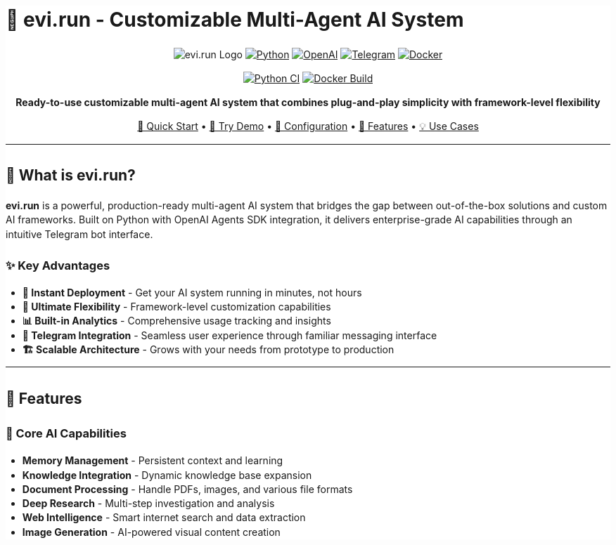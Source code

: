 # 🤖 evi.run - Customizable Multi-Agent AI System

<div align="center">

![evi.run Logo](https://img.shields.io/badge/evi-run-blue?style=flat-square&logo=robot&logoColor=white)
[![Python](https://img.shields.io/badge/Python-3.9+-blue?style=flat-square&logo=python&logoColor=white)](https://python.org)
[![OpenAI](https://img.shields.io/badge/OpenAI-Agents_SDK-green?style=flat-square&logo=openai&logoColor=white)](https://openai.github.io/openai-agents-python/)
[![Telegram](https://img.shields.io/badge/Telegram-Bot_API-blue?style=flat-square&logo=telegram&logoColor=white)](https://core.telegram.org/bots/api)
[![Docker](https://img.shields.io/badge/Docker-Compose-blue?style=flat-square&logo=docker&logoColor=white)](https://docker.com)

[![Python CI](https://github.com/pipedude/evi-run/workflows/Python%20CI/badge.svg)](https://github.com/pipedude/evi-run/actions)
[![Docker Build](https://github.com/pipedude/evi-run/workflows/Docker%20Build%20&%20Publish/badge.svg)](https://github.com/pipedude/evi-run/actions)

**Ready-to-use customizable multi-agent AI system that combines plug-and-play simplicity with framework-level flexibility**

[🚀 Quick Start](#-quick-installation) • [🤖 Try Demo](https://t.me/my_evi_bot) • [🔧 Configuration](#-configuration) • [🎯 Features](#-features) • [💡 Use Cases](#-use-cases)

</div>

---

## 🌟 What is evi.run?

**evi.run** is a powerful, production-ready multi-agent AI system that bridges the gap between out-of-the-box solutions and custom AI frameworks. Built on Python with OpenAI Agents SDK integration, it delivers enterprise-grade AI capabilities through an intuitive Telegram bot interface.

### ✨ Key Advantages

- **🚀 Instant Deployment** - Get your AI system running in minutes, not hours
- **🔧 Ultimate Flexibility** - Framework-level customization capabilities
- **📊 Built-in Analytics** - Comprehensive usage tracking and insights
- **💬 Telegram Integration** - Seamless user experience through familiar messaging interface
- **🏗️ Scalable Architecture** - Grows with your needs from prototype to production

---

## 🎯 Features

### 🧠 Core AI Capabilities
- **Memory Management** - Persistent context and learning
- **Knowledge Integration** - Dynamic knowledge base expansion
- **Document Processing** - Handle PDFs, images, and various file formats
- **Deep Research** - Multi-step investigation and analysis
- **Web Intelligence** - Smart internet search and data extraction
- **Image Generation** - AI-powered visual content creation
